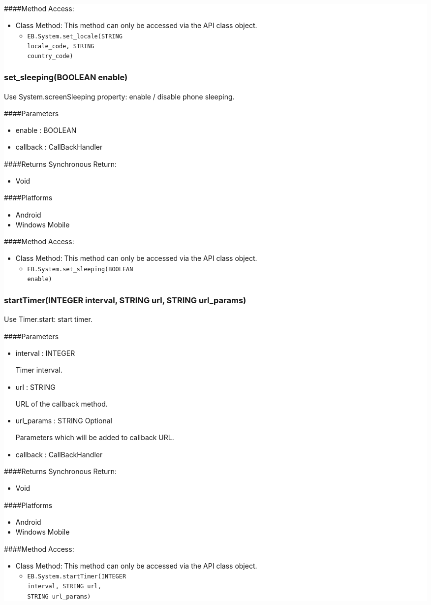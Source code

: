 ####Method Access:

* Class Method: This method can only be accessed via the API class object. 
	* <code>EB.System.set_locale(<span class="text-info">STRING</span> locale_code, <span class="text-info">STRING</span> country_code)</code> 


### set_sleeping(<span class="text-info">BOOLEAN</span> enable)
Use System.screenSleeping property: enable / disable phone sleeping.

####Parameters
<ul><li>enable : <span class='text-info'>BOOLEAN</span><p> </p></li><li>callback : <span class='text-info'>CallBackHandler</span></li></ul>

####Returns
Synchronous Return:

* Void

####Platforms

* Android
* Windows Mobile

####Method Access:

* Class Method: This method can only be accessed via the API class object. 
	* <code>EB.System.set_sleeping(<span class="text-info">BOOLEAN</span> enable)</code> 


### startTimer(<span class="text-info">INTEGER</span> interval, <span class="text-info">STRING</span> url, <span class="text-info">STRING</span> url_params)
Use Timer.start: start timer.

####Parameters
<ul><li>interval : <span class='text-info'>INTEGER</span><p>Timer interval. </p></li><li>url : <span class='text-info'>STRING</span><p>URL of the callback method. </p></li><li>url_params : <span class='text-info'>STRING</span> <span class='label label-info'>Optional</span><p>Parameters which will be added to callback URL. </p></li><li>callback : <span class='text-info'>CallBackHandler</span></li></ul>

####Returns
Synchronous Return:

* Void

####Platforms

* Android
* Windows Mobile

####Method Access:

* Class Method: This method can only be accessed via the API class object. 
	* <code>EB.System.startTimer(<span class="text-info">INTEGER</span> interval, <span class="text-info">STRING</span> url, <span class="text-info">STRING</span> url_params)</code> 
